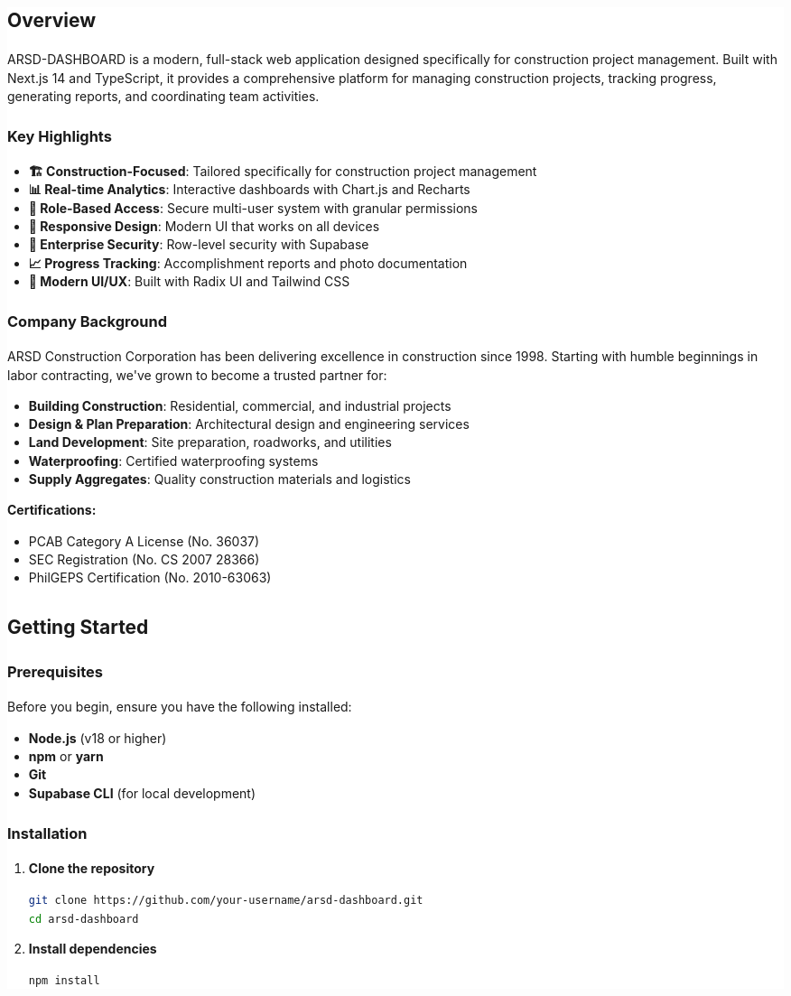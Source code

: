 ## Overview

ARSD-DASHBOARD is a modern, full-stack web application designed specifically for construction project management. Built with Next.js 14 and TypeScript, it provides a comprehensive platform for managing construction projects, tracking progress, generating reports, and coordinating team activities.

### Key Highlights

- **🏗️ Construction-Focused**: Tailored specifically for construction project management
- **📊 Real-time Analytics**: Interactive dashboards with Chart.js and Recharts
- **👥 Role-Based Access**: Secure multi-user system with granular permissions
- **📱 Responsive Design**: Modern UI that works on all devices
- **🔐 Enterprise Security**: Row-level security with Supabase
- **📈 Progress Tracking**: Accomplishment reports and photo documentation
- **🎨 Modern UI/UX**: Built with Radix UI and Tailwind CSS

### Company Background

ARSD Construction Corporation has been delivering excellence in construction since 1998. Starting with humble beginnings in labor contracting, we've grown to become a trusted partner for:

- **Building Construction**: Residential, commercial, and industrial projects
- **Design & Plan Preparation**: Architectural design and engineering services
- **Land Development**: Site preparation, roadworks, and utilities
- **Waterproofing**: Certified waterproofing systems
- **Supply Aggregates**: Quality construction materials and logistics

**Certifications:**
- PCAB Category A License (No. 36037)
- SEC Registration (No. CS 2007 28366)
- PhilGEPS Certification (No. 2010-63063)

## Getting Started

### Prerequisites

Before you begin, ensure you have the following installed:

- **Node.js** (v18 or higher)
- **npm** or **yarn**
- **Git**
- **Supabase CLI** (for local development)

### Installation

1. **Clone the repository**
   ```bash
   git clone https://github.com/your-username/arsd-dashboard.git
   cd arsd-dashboard
   ```

2. **Install dependencies**
   ```bash
   npm install
   ```
